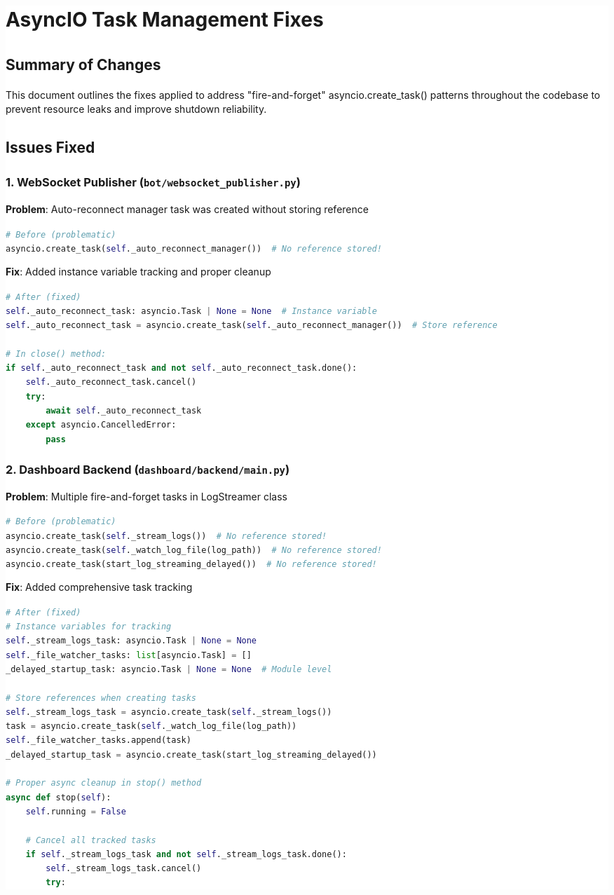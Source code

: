 # AsyncIO Task Management Fixes

## Summary of Changes

This document outlines the fixes applied to address "fire-and-forget" asyncio.create_task() patterns throughout the codebase to prevent resource leaks and improve shutdown reliability.

## Issues Fixed

### 1. WebSocket Publisher (`bot/websocket_publisher.py`)

**Problem**: Auto-reconnect manager task was created without storing reference
```python
# Before (problematic)
asyncio.create_task(self._auto_reconnect_manager())  # No reference stored!
```

**Fix**: Added instance variable tracking and proper cleanup
```python
# After (fixed)
self._auto_reconnect_task: asyncio.Task | None = None  # Instance variable
self._auto_reconnect_task = asyncio.create_task(self._auto_reconnect_manager())  # Store reference

# In close() method:
if self._auto_reconnect_task and not self._auto_reconnect_task.done():
    self._auto_reconnect_task.cancel()
    try:
        await self._auto_reconnect_task
    except asyncio.CancelledError:
        pass
```

### 2. Dashboard Backend (`dashboard/backend/main.py`)

**Problem**: Multiple fire-and-forget tasks in LogStreamer class
```python
# Before (problematic)
asyncio.create_task(self._stream_logs())  # No reference stored!
asyncio.create_task(self._watch_log_file(log_path))  # No reference stored!
asyncio.create_task(start_log_streaming_delayed())  # No reference stored!
```

**Fix**: Added comprehensive task tracking
```python
# After (fixed)
# Instance variables for tracking
self._stream_logs_task: asyncio.Task | None = None
self._file_watcher_tasks: list[asyncio.Task] = []
_delayed_startup_task: asyncio.Task | None = None  # Module level

# Store references when creating tasks
self._stream_logs_task = asyncio.create_task(self._stream_logs())
task = asyncio.create_task(self._watch_log_file(log_path))
self._file_watcher_tasks.append(task)
_delayed_startup_task = asyncio.create_task(start_log_streaming_delayed())

# Proper async cleanup in stop() method
async def stop(self):
    self.running = False
    
    # Cancel all tracked tasks
    if self._stream_logs_task and not self._stream_logs_task.done():
        self._stream_logs_task.cancel()
        try:
```